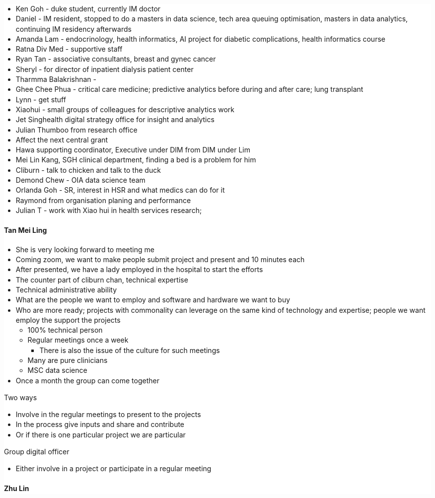 - Ken Goh - duke student, currently IM doctor
- Daniel - IM resident, stopped to do a masters in data science, tech area queuing optimisation, masters in data analytics, continuing IM residency afterwards
- Amanda Lam - endocrinology, health informatics, AI project for diabetic complications, health informatics course
- Ratna Div Med - supportive staff
- Ryan Tan - associative consultants, breast and gynec cancer
- Sheryl - for director of inpatient dialysis patient center
- Tharmma Balakrishnan - 
- Ghee Chee Phua - critical care medicine; predictive analytics before during and after care; lung transplant
- Lynn - get stuff
- Xiaohui - small groups of colleagues for descriptive analytics work
- Jet Singhealth digital strategy office for insight and analytics
- Julian Thumboo from research office
- Affect the next central grant
- Hawa supporting coordinator, Executive under DIM from DIM under Lim
- Mei Lin Kang, SGH clinical department, finding a bed is a problem for him
- Cliburn - talk to chicken and talk to the duck
- Demond Chew - OIA data science team
- Orlanda Goh - SR, interest in HSR and what medics can do for it
- Raymond from organisation planing and performance
- Julian T - work with Xiao hui in health services research; 



#### Tan Mei Ling

- She is very looking forward to meeting me
- Coming zoom, we want to make people submit project and present and 10 minutes each
- After presented, we have a lady employed in the hospital to start the efforts
- The counter part of cliburn chan, technical expertise
- Technical administrative ability
- What are the people we want to employ and software and hardware we want to buy
- Who are more ready; projects with commonality can leverage on the same kind of technology and expertise; people we want employ the support the projects
  - 100% technical person
  - Regular meetings once a week
    - There is also the issue of the culture for such meetings
  - Many are pure clinicians
  - MSC data science
- Once a month the group can come together

Two ways

- Involve in the regular meetings to present to the projects
- In the process give inputs and share and contribute
- Or if there is one particular project we are particular 

Group digital officer

- Either involve in a project or participate in a regular meeting

#### Zhu Lin
